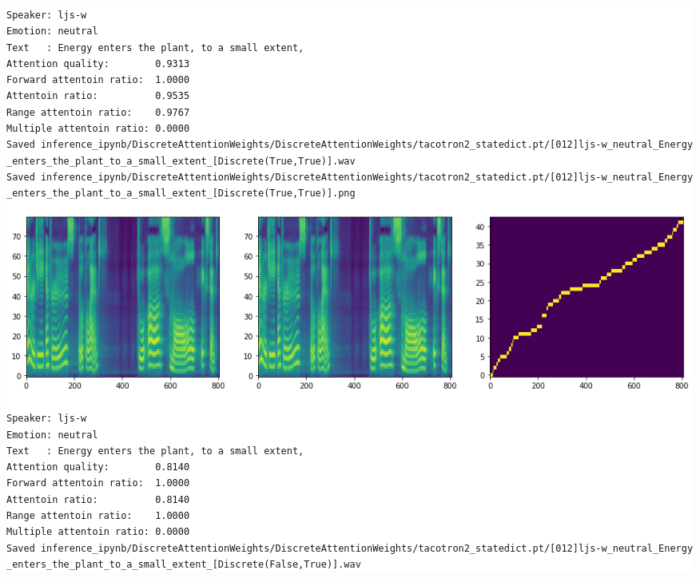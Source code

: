 
    Speaker: ljs-w
    Emotion: neutral
    Text   : Energy enters the plant, to a small extent,
    Attention quality:        0.9313
    Forward attentoin ratio:  1.0000
    Attentoin ratio:          0.9535
    Range attentoin ratio:    0.9767
    Multiple attentoin ratio: 0.0000
    Saved inference_ipynb/DiscreteAttentionWeights/DiscreteAttentionWeights/tacotron2_statedict.pt/[012]ljs-w_neutral_Energy_enters_the_plant_to_a_small_extent_[Discrete(True,True)].wav
    Saved inference_ipynb/DiscreteAttentionWeights/DiscreteAttentionWeights/tacotron2_statedict.pt/[012]ljs-w_neutral_Energy_enters_the_plant_to_a_small_extent_[Discrete(True,True)].png



<audio controls><source src="DiscreteAttentionWeights/DiscreteAttentionWeights/tacotron2_statedict.pt/[012]ljs-w_neutral_Energy_enters_the_plant_to_a_small_extent_[Discrete(True,True)].wav" type="audio/wav"></audio>



<img src="DiscreteAttentionWeights/DiscreteAttentionWeights/tacotron2_statedict.pt/[012]ljs-w_neutral_Energy_enters_the_plant_to_a_small_extent_[Discrete(True,True)].png"></img>


    Speaker: ljs-w
    Emotion: neutral
    Text   : Energy enters the plant, to a small extent,
    Attention quality:        0.8140
    Forward attentoin ratio:  1.0000
    Attentoin ratio:          0.8140
    Range attentoin ratio:    1.0000
    Multiple attentoin ratio: 0.0000
    Saved inference_ipynb/DiscreteAttentionWeights/DiscreteAttentionWeights/tacotron2_statedict.pt/[012]ljs-w_neutral_Energy_enters_the_plant_to_a_small_extent_[Discrete(False,True)].wav
